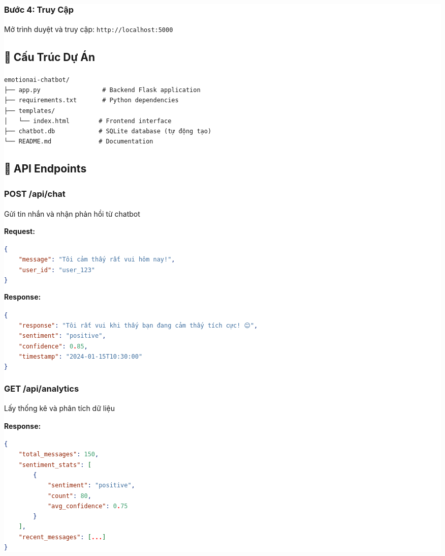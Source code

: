 ### Bước 4: Truy Cập
Mở trình duyệt và truy cập: `http://localhost:5000`

## 📁 Cấu Trúc Dự Án

```
emotionai-chatbot/
├── app.py                 # Backend Flask application
├── requirements.txt       # Python dependencies
├── templates/
│   └── index.html        # Frontend interface
├── chatbot.db            # SQLite database (tự động tạo)
└── README.md             # Documentation
```

## 🔧 API Endpoints

### POST /api/chat
Gửi tin nhắn và nhận phản hồi từ chatbot

**Request:**
```json
{
    "message": "Tôi cảm thấy rất vui hôm nay!",
    "user_id": "user_123"
}
```

**Response:**
```json
{
    "response": "Tôi rất vui khi thấy bạn đang cảm thấy tích cực! 😊",
    "sentiment": "positive",
    "confidence": 0.85,
    "timestamp": "2024-01-15T10:30:00"
}
```

### GET /api/analytics
Lấy thống kê và phân tích dữ liệu

**Response:**
```json
{
    "total_messages": 150,
    "sentiment_stats": [
        {
            "sentiment": "positive",
            "count": 80,
            "avg_confidence": 0.75
        }
    ],
    "recent_messages": [...]
}
```
